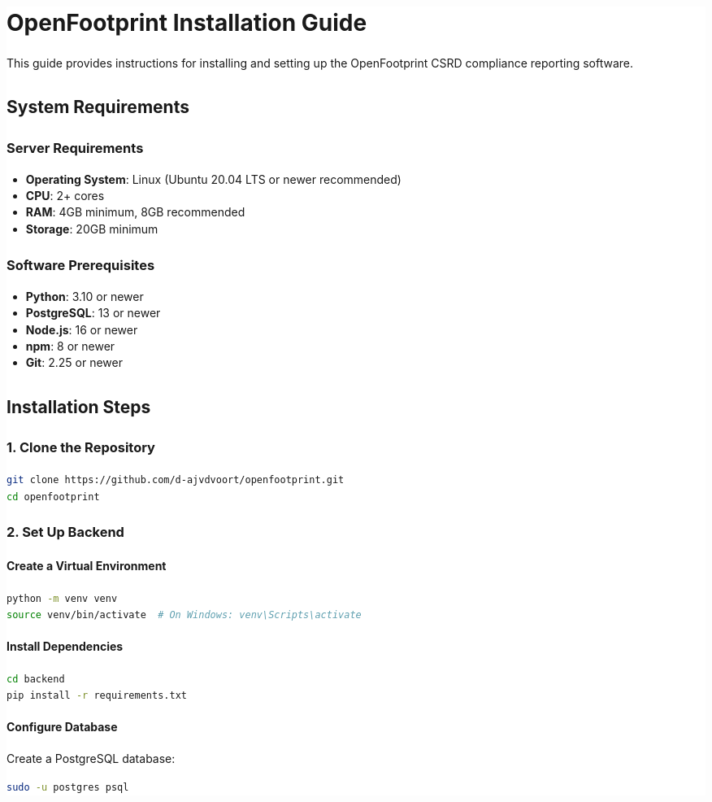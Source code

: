 # OpenFootprint Installation Guide

This guide provides instructions for installing and setting up the OpenFootprint CSRD compliance reporting software.

## System Requirements

### Server Requirements
- **Operating System**: Linux (Ubuntu 20.04 LTS or newer recommended)
- **CPU**: 2+ cores
- **RAM**: 4GB minimum, 8GB recommended
- **Storage**: 20GB minimum

### Software Prerequisites
- **Python**: 3.10 or newer
- **PostgreSQL**: 13 or newer
- **Node.js**: 16 or newer
- **npm**: 8 or newer
- **Git**: 2.25 or newer

## Installation Steps

### 1. Clone the Repository

```bash
git clone https://github.com/d-ajvdvoort/openfootprint.git
cd openfootprint
```

### 2. Set Up Backend

#### Create a Virtual Environment

```bash
python -m venv venv
source venv/bin/activate  # On Windows: venv\Scripts\activate
```

#### Install Dependencies

```bash
cd backend
pip install -r requirements.txt
```

#### Configure Database

Create a PostgreSQL database:

```bash
sudo -u postgres psql
```
